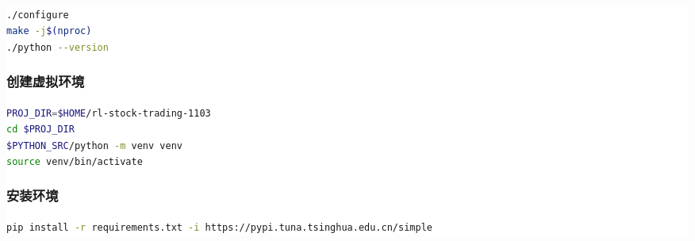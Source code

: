 ```sh
./configure
make -j$(nproc)
./python --version
```

### 创建虚拟环境

```sh
PROJ_DIR=$HOME/rl-stock-trading-1103
cd $PROJ_DIR
$PYTHON_SRC/python -m venv venv
source venv/bin/activate
```

### 安装环境

```sh
pip install -r requirements.txt -i https://pypi.tuna.tsinghua.edu.cn/simple
```
